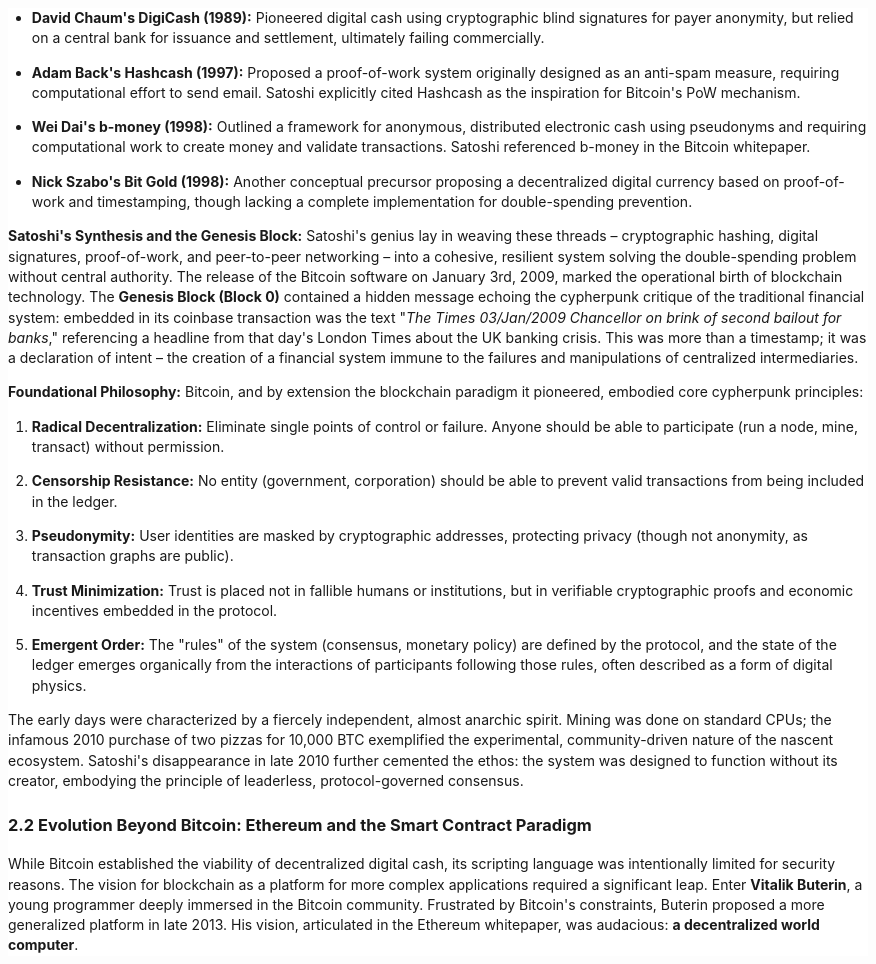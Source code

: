 *   **David Chaum's DigiCash (1989):** Pioneered digital cash using cryptographic blind signatures for payer anonymity, but relied on a central bank for issuance and settlement, ultimately failing commercially.

*   **Adam Back's Hashcash (1997):** Proposed a proof-of-work system originally designed as an anti-spam measure, requiring computational effort to send email. Satoshi explicitly cited Hashcash as the inspiration for Bitcoin's PoW mechanism.

*   **Wei Dai's b-money (1998):** Outlined a framework for anonymous, distributed electronic cash using pseudonyms and requiring computational work to create money and validate transactions. Satoshi referenced b-money in the Bitcoin whitepaper.

*   **Nick Szabo's Bit Gold (1998):** Another conceptual precursor proposing a decentralized digital currency based on proof-of-work and timestamping, though lacking a complete implementation for double-spending prevention.

**Satoshi's Synthesis and the Genesis Block:** Satoshi's genius lay in weaving these threads – cryptographic hashing, digital signatures, proof-of-work, and peer-to-peer networking – into a cohesive, resilient system solving the double-spending problem without central authority. The release of the Bitcoin software on January 3rd, 2009, marked the operational birth of blockchain technology. The **Genesis Block (Block 0)** contained a hidden message echoing the cypherpunk critique of the traditional financial system: embedded in its coinbase transaction was the text "*The Times 03/Jan/2009 Chancellor on brink of second bailout for banks*," referencing a headline from that day's London Times about the UK banking crisis. This was more than a timestamp; it was a declaration of intent – the creation of a financial system immune to the failures and manipulations of centralized intermediaries.

**Foundational Philosophy:** Bitcoin, and by extension the blockchain paradigm it pioneered, embodied core cypherpunk principles:

1.  **Radical Decentralization:** Eliminate single points of control or failure. Anyone should be able to participate (run a node, mine, transact) without permission.

2.  **Censorship Resistance:** No entity (government, corporation) should be able to prevent valid transactions from being included in the ledger.

3.  **Pseudonymity:** User identities are masked by cryptographic addresses, protecting privacy (though not anonymity, as transaction graphs are public).

4.  **Trust Minimization:** Trust is placed not in fallible humans or institutions, but in verifiable cryptographic proofs and economic incentives embedded in the protocol.

5.  **Emergent Order:** The "rules" of the system (consensus, monetary policy) are defined by the protocol, and the state of the ledger emerges organically from the interactions of participants following those rules, often described as a form of digital physics.

The early days were characterized by a fiercely independent, almost anarchic spirit. Mining was done on standard CPUs; the infamous 2010 purchase of two pizzas for 10,000 BTC exemplified the experimental, community-driven nature of the nascent ecosystem. Satoshi's disappearance in late 2010 further cemented the ethos: the system was designed to function without its creator, embodying the principle of leaderless, protocol-governed consensus.

### 2.2 Evolution Beyond Bitcoin: Ethereum and the Smart Contract Paradigm

While Bitcoin established the viability of decentralized digital cash, its scripting language was intentionally limited for security reasons. The vision for blockchain as a platform for more complex applications required a significant leap. Enter **Vitalik Buterin**, a young programmer deeply immersed in the Bitcoin community. Frustrated by Bitcoin's constraints, Buterin proposed a more generalized platform in late 2013. His vision, articulated in the Ethereum whitepaper, was audacious: **a decentralized world computer**.
